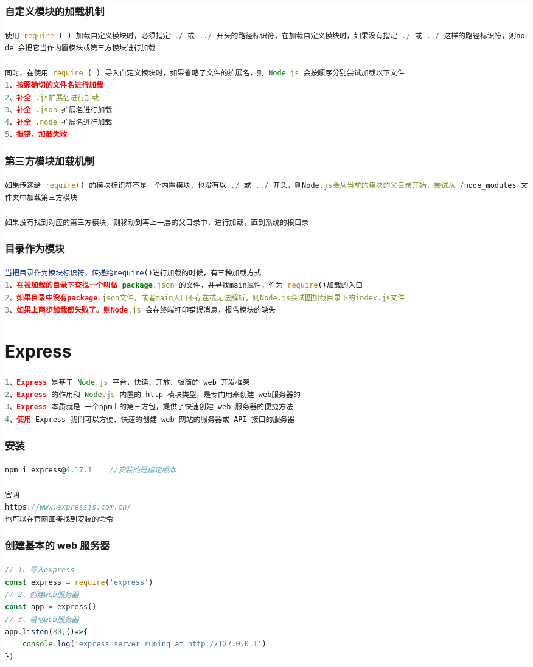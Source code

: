 ### 自定义模块的加载机制

```JavaScript
使用 require ( ) 加载自定义模块时，必须指定 ./ 或 ../ 开头的路径标识符，在加载自定义模块时，如果没有指定 ./ 或 ../ 这样的路径标识符，则node 会把它当作内置模块或第三方模块进行加载

同时，在使用 require ( ) 导入自定义模块时，如果省略了文件的扩展名，则 Node.js 会按顺序分别尝试加载以下文件
1、按照确切的文件名进行加载
2、补全 .js扩展名进行加载
3、补全 .json 扩展名进行加载
4、补全 .node 扩展名进行加载
5、报错，加载失败
```

### 第三方模块加载机制

```JavaScript
如果传递给 require() 的模块标识符不是一个内置模块，也没有以 ./ 或 ../ 开头，则Node.js会从当前的模块的父目录开始，尝试从 /node_modules 文件夹中加载第三方模块

如果没有找到对应的第三方模块，则移动到再上一层的父目录中，进行加载，直到系统的根目录
```

### 目录作为模块

```JavaScript
当把目录作为模块标识符，传递给require()进行加载的时候，有三种加载方式
1、在被加载的目录下查找一个叫做 package.json 的文件，并寻找main属性，作为 require()加载的入口
2、如果目录中没有package.json文件，或者main入口不存在或无法解析，则Node.js会试图加载目录下的index.js文件
3、如果上两步加载都失败了。则Node.js 会在终端打印错误消息，报告模块的缺失
```

# Express

```JavaScript
1、Express 是基于 Node.js 平台，快读、开放、极简的 web 开发框架
2、Express 的作用和 Node.js 内置的 http 模块类型，是专门用来创建 web服务器的
3、Express 本质就是 一个npm上的第三方包，提供了快速创建 web 服务器的便捷方法
4、使用 Express 我们可以方便、快速的创建 web 网站的服务器或 API 接口的服务器
```

### 安装

```javascript
npm i express@4.17.1	//安装的是指定版本

官网
https://www.expressjs.com.cn/
也可以在官网直接找到安装的命令 
```

### 创建基本的 web 服务器

```JavaScript
// 1、导入express
const express = require('express')
// 2、创建web服务器
const app = express()
// 3、启动web服务器
app.listen(80,()=>{
    console.log('express server runing at http://127.0.0.1')
})
```
